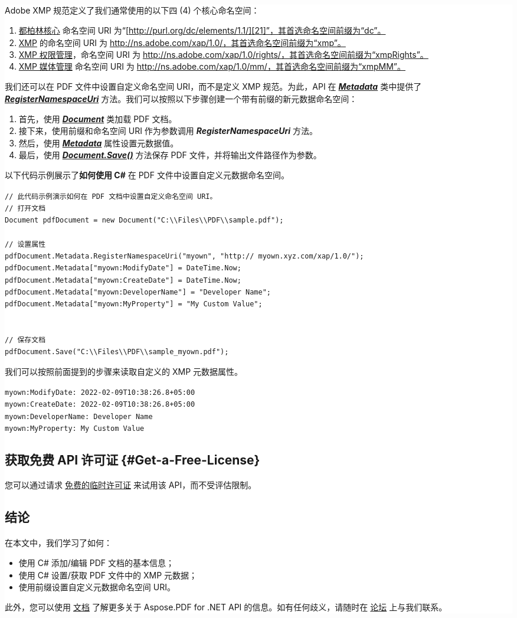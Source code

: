 Adobe XMP 规范定义了我们通常使用的以下四 (4) 个核心命名空间：

  1. [都柏林核心][20] 命名空间 URI 为“[http://purl.org/dc/elements/1.1/][21]”，其首选命名空间前缀为“dc”。
  2. [XMP][22] 的命名空间 URI 为 http://ns.adobe.com/xap/1.0/，其首选命名空间前缀为“xmp”。
  3. [XMP 权限管理][24]，命名空间 URI 为 http://ns.adobe.com/xap/1.0/rights/，其首选命名空间前缀为“xmpRights”。
  4. [XMP 媒体管理][26] 命名空间 URI 为 http://ns.adobe.com/xap/1.0/mm/，其首选命名空间前缀为“xmpMM”。

我们还可以在 PDF 文件中设置自定义命名空间 URI，而不是定义 XMP 规范。为此，API 在 **_[Metadata][29]_** 类中提供了 **_[RegisterNamespaceUri][28]_** 方法。我们可以按照以下步骤创建一个带有前缀的新元数据命名空间：

  1. 首先，使用 [**_Document_**][15] 类加载 PDF 文档。
  2. 接下来，使用前缀和命名空间 URI 作为参数调用 **_RegisterNamespaceUri_** 方法。
  3. 然后，使用 [**_Metadata_**][18] 属性设置元数据值。
  4. 最后，使用 **_[Document.Save()][16]_** 方法保存 PDF 文件，并将输出文件路径作为参数。

以下代码示例展示了**如何使用 C#** 在 PDF 文件中设置自定义元数据命名空间。

```
// 此代码示例演示如何在 PDF 文档中设置自定义命名空间 URI。
// 打开文档
Document pdfDocument = new Document("C:\\Files\\PDF\\sample.pdf");

// 设置属性
pdfDocument.Metadata.RegisterNamespaceUri("myown", "http:// myown.xyz.com/xap/1.0/");
pdfDocument.Metadata["myown:ModifyDate"] = DateTime.Now;
pdfDocument.Metadata["myown:CreateDate"] = DateTime.Now;
pdfDocument.Metadata["myown:DeveloperName"] = "Developer Name";
pdfDocument.Metadata["myown:MyProperty"] = "My Custom Value";


// 保存文档
pdfDocument.Save("C:\\Files\\PDF\\sample_myown.pdf");
```

我们可以按照前面提到的步骤来读取自定义的 XMP 元数据属性。

```
myown:ModifyDate: 2022-02-09T10:38:26.8+05:00
myown:CreateDate: 2022-02-09T10:38:26.8+05:00
myown:DeveloperName: Developer Name
myown:MyProperty: My Custom Value
```

## 获取免费 API 许可证 {#Get-a-Free-License}

您可以通过请求 [免费的临时许可证][30] 来试用该 API，而不受评估限制。

## 结论

在本文中，我们学习了如何：

  * 使用 C# 添加/编辑 PDF 文档的基本信息；
  * 使用 C# 设置/获取 PDF 文件中的 XMP 元数据；
  * 使用前缀设置自定义元数据命名空间 URI。

此外，您可以使用 [文档][31] 了解更多关于 Aspose.PDF for .NET API 的信息。如有任何歧义，请随时在 [论坛][32] 上与我们联系。


 [1]: https://blog.conholdate.com/wp-content/uploads/sites/27/2022/02/edit-metadata-of-pdf-files-using-csharp.jpg
 [2]: #CSharp-API-to-Edit-Metadata-of-PDF-Files
 [3]: #Edit-Metadata-of-a-PDF-File-in-CSharp
 [4]: #Get-Metadata-of-a-PDF-File-using-CSharp
 [5]: #Get-XMP-Metadata-of-a-PDF-File-using-CSharp
 [6]: #Set-XMP-Metadata-in-a-PDF-File-using-CSharp
 [7]: #Customize-XMP-Metadata-Namespace-in-a-PDF-File
 [8]: https://docs.fileformat.com/pdf/
 [9]: https://products.aspose.com/pdf/net/
 [10]: https://docs.aspose.com/pdf/net/supported-file-formats/
 [11]: https://downloads.aspose.com/pdf/net
 [12]: https://www.nuget.org/packages/aspose.pdf
 [13]: https://apireference.aspose.com/pdf/net/aspose.pdf/documentinfo
 [14]: https://apireference.aspose.com/pdf/net/aspose.pdf/documentinfo/properties/index
 [15]: https://apireference.aspose.com/pdf/net/aspose.pdf/document
 [16]: https://apireference.aspose.com/pdf/net/aspose.pdf.document/save/methods/4
 [17]: https://blog.conholdate.com/wp-content/uploads/sites/27/2022/02/Edit-Metadata-of-a-PDF-File-in-CSharp.jpg
 [18]: https://apireference.aspose.com/pdf/net/aspose.pdf/document/properties/metadata
 [19]: https://apireference.aspose.com/pdf/net/aspose.pdf/document/
 [20]: https://wwwimages2.adobe.com/content/dam/acom/en/devnet/xmp/pdfs/XMP%20SDK%20Release%20cc-2016-08/XMPSpecificationPart1.pdf#G5.785800
 [21]: http://purl.org/dc/elements/1.1/%22
 [22]: https://wwwimages2.adobe.com/content/dam/acom/en/devnet/xmp/pdfs/XMP%20SDK%20Release%20cc-2016-08/XMPSpecificationPart1.pdf#G5.810413
 [23]: http://ns.adobe.com/xap/1.0/%22
 [24]: https://wwwimages2.adobe.com/content/dam/acom/en/devnet/xmp/pdfs/XMP%20SDK%20Release%20cc-2016-08/XMPSpecificationPart1.pdf#G5.802526
 [25]: http://ns.adobe.com/xap/1.0/rights/%22
 [26]: https://wwwimages2.adobe.com/content/dam/acom/en/devnet/xmp/pdfs/XMP%20SDK%20Release%20cc-2016-08/XMPSpecificationPart1.pdf#G5.785832
 [27]: http://ns.adobe.com/xap/1.0/mm/%22
 [28]: https://apireference.aspose.com/pdf/net/aspose.pdf/metadata/methods/registernamespaceuri
 [29]: https://apireference.aspose.com/pdf/net/aspose.pdf/metadata
 [30]: https://purchase.conholdate.com/temporary-license
 [31]: https://docs.aspose.com/pdf/net
 [32]: https://forum.aspose.com/c/pdf/10
 [33]: https://blog.conholdate.com/2021/12/15/add-headers-and-footers-in-pdf-using-csharp/